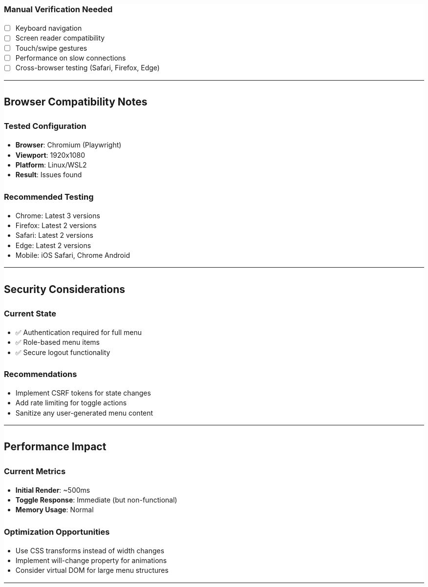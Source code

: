 ### Manual Verification Needed
- [ ] Keyboard navigation
- [ ] Screen reader compatibility
- [ ] Touch/swipe gestures
- [ ] Performance on slow connections
- [ ] Cross-browser testing (Safari, Firefox, Edge)

---

## Browser Compatibility Notes

### Tested Configuration
- **Browser**: Chromium (Playwright)
- **Viewport**: 1920x1080
- **Platform**: Linux/WSL2
- **Result**: Issues found

### Recommended Testing
- Chrome: Latest 3 versions
- Firefox: Latest 2 versions
- Safari: Latest 2 versions
- Edge: Latest 2 versions
- Mobile: iOS Safari, Chrome Android

---

## Security Considerations

### Current State
- ✅ Authentication required for full menu
- ✅ Role-based menu items
- ✅ Secure logout functionality

### Recommendations
- Implement CSRF tokens for state changes
- Add rate limiting for toggle actions
- Sanitize any user-generated menu content

---

## Performance Impact

### Current Metrics
- **Initial Render**: ~500ms
- **Toggle Response**: Immediate (but non-functional)
- **Memory Usage**: Normal

### Optimization Opportunities
- Use CSS transforms instead of width changes
- Implement will-change property for animations
- Consider virtual DOM for large menu structures

---